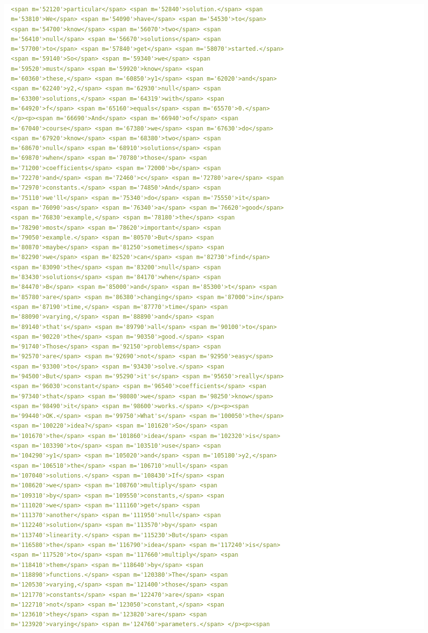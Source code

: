 ```yaml
  <span m='52120'>particular</span> <span m='52840'>solution.</span> <span
  m='53810'>We</span> <span m='54090'>have</span> <span m='54530'>to</span>
  <span m='54700'>know</span> <span m='56070'>two</span> <span
  m='56410'>null</span> <span m='56670'>solutions</span> <span
  m='57700'>to</span> <span m='57840'>get</span> <span m='58070'>started.</span>
  <span m='59140'>So</span> <span m='59340'>we</span> <span
  m='59520'>must</span> <span m='59920'>know</span> <span
  m='60360'>these,</span> <span m='60850'>y1</span> <span m='62020'>and</span>
  <span m='62240'>y2,</span> <span m='62930'>null</span> <span
  m='63300'>solutions,</span> <span m='64319'>with</span> <span
  m='64920'>f</span> <span m='65160'>equals</span> <span m='65570'>0.</span>
  </p><p><span m='66690'>And</span> <span m='66940'>of</span> <span
  m='67040'>course</span> <span m='67380'>we</span> <span m='67630'>do</span>
  <span m='67920'>know</span> <span m='68380'>two</span> <span
  m='68670'>null</span> <span m='68910'>solutions</span> <span
  m='69870'>when</span> <span m='70780'>those</span> <span
  m='71200'>coefficients</span> <span m='72000'>b</span> <span
  m='72270'>and</span> <span m='72460'>c</span> <span m='72780'>are</span> <span
  m='72970'>constants.</span> <span m='74850'>And</span> <span
  m='75110'>we'll</span> <span m='75340'>do</span> <span m='75550'>it</span>
  <span m='76090'>as</span> <span m='76340'>a</span> <span m='76620'>good</span>
  <span m='76830'>example,</span> <span m='78180'>the</span> <span
  m='78290'>most</span> <span m='78620'>important</span> <span
  m='79050'>example.</span> <span m='80570'>But</span> <span
  m='80870'>maybe</span> <span m='81250'>sometimes</span> <span
  m='82290'>we</span> <span m='82520'>can</span> <span m='82730'>find</span>
  <span m='83090'>the</span> <span m='83200'>null</span> <span
  m='83430'>solutions</span> <span m='84170'>when</span> <span
  m='84470'>B</span> <span m='85000'>and</span> <span m='85300'>t</span> <span
  m='85780'>are</span> <span m='86380'>changing</span> <span m='87000'>in</span>
  <span m='87190'>time,</span> <span m='87770'>time</span> <span
  m='88090'>varying,</span> <span m='88890'>and</span> <span
  m='89140'>that's</span> <span m='89790'>all</span> <span m='90100'>to</span>
  <span m='90220'>the</span> <span m='90350'>good.</span> <span
  m='91740'>Those</span> <span m='92150'>problems</span> <span
  m='92570'>are</span> <span m='92690'>not</span> <span m='92950'>easy</span>
  <span m='93300'>to</span> <span m='93430'>solve.</span> <span
  m='94500'>But</span> <span m='95290'>it's</span> <span m='95650'>really</span>
  <span m='96030'>constant</span> <span m='96540'>coefficients</span> <span
  m='97340'>that</span> <span m='98080'>we</span> <span m='98250'>know</span>
  <span m='98490'>it</span> <span m='98600'>works.</span> </p><p><span
  m='99440'>OK.</span> <span m='99750'>What's</span> <span m='100050'>the</span>
  <span m='100220'>idea?</span> <span m='101620'>So</span> <span
  m='101670'>the</span> <span m='101860'>idea</span> <span m='102320'>is</span>
  <span m='103390'>to</span> <span m='103510'>use</span> <span
  m='104290'>y1</span> <span m='105020'>and</span> <span m='105180'>y2,</span>
  <span m='106510'>the</span> <span m='106710'>null</span> <span
  m='107040'>solutions.</span> <span m='108430'>If</span> <span
  m='108620'>we</span> <span m='108760'>multiply</span> <span
  m='109310'>by</span> <span m='109550'>constants,</span> <span
  m='111020'>we</span> <span m='111160'>get</span> <span
  m='111370'>another</span> <span m='111950'>null</span> <span
  m='112240'>solution</span> <span m='113570'>by</span> <span
  m='113740'>linearity.</span> <span m='115230'>But</span> <span
  m='116580'>the</span> <span m='116790'>idea</span> <span m='117240'>is</span>
  <span m='117520'>to</span> <span m='117660'>multiply</span> <span
  m='118410'>them</span> <span m='118640'>by</span> <span
  m='118890'>functions.</span> <span m='120380'>The</span> <span
  m='120530'>varying,</span> <span m='121400'>those</span> <span
  m='121770'>constants</span> <span m='122470'>are</span> <span
  m='122710'>not</span> <span m='123050'>constant,</span> <span
  m='123610'>they</span> <span m='123820'>are</span> <span
  m='123920'>varying</span> <span m='124760'>parameters.</span> </p><p><span
```